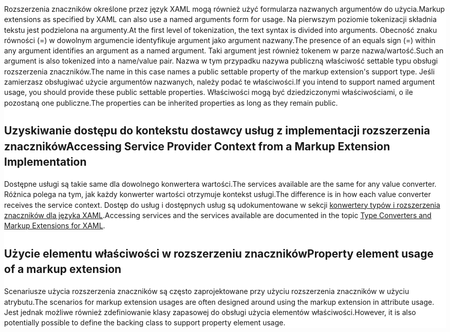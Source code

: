 <span data-ttu-id="294b0-206">Rozszerzenia znaczników określone przez język XAML mogą również użyć formularza nazwanych argumentów do użycia.</span><span class="sxs-lookup"><span data-stu-id="294b0-206">Markup extensions as specified by XAML can also use a named arguments form for usage.</span></span> <span data-ttu-id="294b0-207">Na pierwszym poziomie tokenizacji składnia tekstu jest podzielona na argumenty.</span><span class="sxs-lookup"><span data-stu-id="294b0-207">At the first level of tokenization, the text syntax is divided into arguments.</span></span> <span data-ttu-id="294b0-208">Obecność znaku równości (=) w dowolnym argumencie identyfikuje argument jako argument nazwany.</span><span class="sxs-lookup"><span data-stu-id="294b0-208">The presence of an equals sign (=) within any argument identifies an argument as a named argument.</span></span> <span data-ttu-id="294b0-209">Taki argument jest również tokenem w parze nazwa/wartość.</span><span class="sxs-lookup"><span data-stu-id="294b0-209">Such an argument is also tokenized into a name/value pair.</span></span> <span data-ttu-id="294b0-210">Nazwa w tym przypadku nazywa publiczną właściwość settable typu obsługi rozszerzenia znaczników.</span><span class="sxs-lookup"><span data-stu-id="294b0-210">The name in this case names a public settable property of the markup extension's support type.</span></span> <span data-ttu-id="294b0-211">Jeśli zamierzasz obsługiwać użycie argumentów nazwanych, należy podać te właściwości.</span><span class="sxs-lookup"><span data-stu-id="294b0-211">If you intend to support named argument usage, you should provide these public settable properties.</span></span> <span data-ttu-id="294b0-212">Właściwości mogą być dziedziczonymi właściwościami, o ile pozostaną one publiczne.</span><span class="sxs-lookup"><span data-stu-id="294b0-212">The properties can be inherited properties as long as they remain public.</span></span>

<a name="accessing_service_provider_context_from_a_markup_extension_implementation"></a>
## <a name="accessing-service-provider-context-from-a-markup-extension-implementation"></a><span data-ttu-id="294b0-213">Uzyskiwanie dostępu do kontekstu dostawcy usług z implementacji rozszerzenia znaczników</span><span class="sxs-lookup"><span data-stu-id="294b0-213">Accessing Service Provider Context from a Markup Extension Implementation</span></span>

<span data-ttu-id="294b0-214">Dostępne usługi są takie same dla dowolnego konwertera wartości.</span><span class="sxs-lookup"><span data-stu-id="294b0-214">The services available are the same for any value converter.</span></span> <span data-ttu-id="294b0-215">Różnica polega na tym, jak każdy konwerter wartości otrzymuje kontekst usługi.</span><span class="sxs-lookup"><span data-stu-id="294b0-215">The difference is in how each value converter receives the service context.</span></span> <span data-ttu-id="294b0-216">Dostęp do usług i dostępnych usług są udokumentowane w sekcji [konwertery typów i rozszerzenia znaczników dla języka XAML](type-converters-and-markup-extensions-for-xaml.md).</span><span class="sxs-lookup"><span data-stu-id="294b0-216">Accessing services and the services available are documented in the topic [Type Converters and Markup Extensions for XAML](type-converters-and-markup-extensions-for-xaml.md).</span></span>

<a name="property_element_usage_of_a_markup_extension"></a>
## <a name="property-element-usage-of-a-markup-extension"></a><span data-ttu-id="294b0-217">Użycie elementu właściwości w rozszerzeniu znaczników</span><span class="sxs-lookup"><span data-stu-id="294b0-217">Property element usage of a markup extension</span></span>

<span data-ttu-id="294b0-218">Scenariusze użycia rozszerzenia znaczników są często zaprojektowane przy użyciu rozszerzenia znaczników w użyciu atrybutu.</span><span class="sxs-lookup"><span data-stu-id="294b0-218">The scenarios for markup extension usages are often designed around using the markup extension in attribute usage.</span></span> <span data-ttu-id="294b0-219">Jest jednak możliwe również zdefiniowanie klasy zapasowej do obsługi użycia elementów właściwości.</span><span class="sxs-lookup"><span data-stu-id="294b0-219">However, it is also potentially possible to define the backing class to support property element usage.</span></span>
